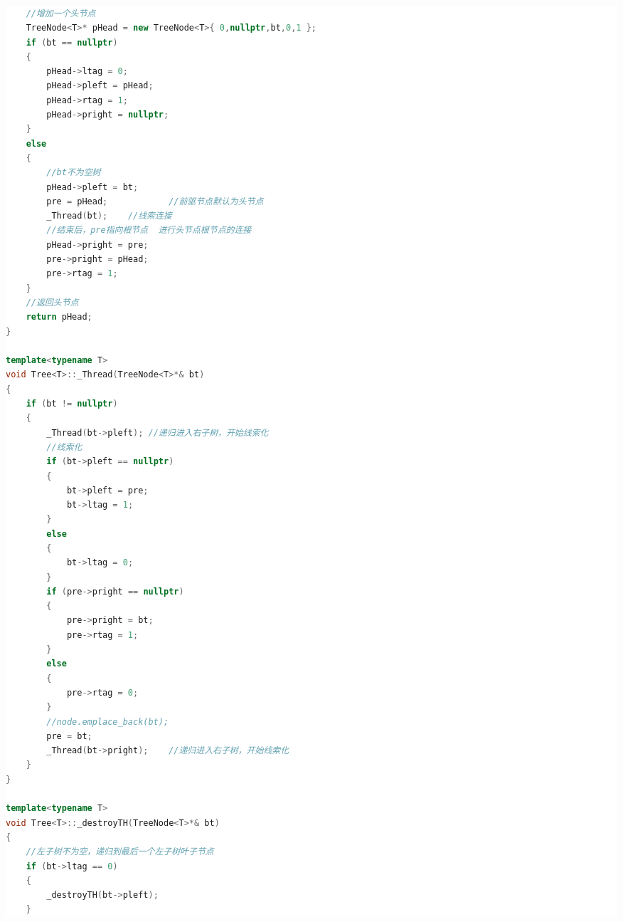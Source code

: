 ```cpp
	//增加一个头节点
	TreeNode<T>* pHead = new TreeNode<T>{ 0,nullptr,bt,0,1 };
	if (bt == nullptr)
	{
		pHead->ltag = 0;
		pHead->pleft = pHead;
		pHead->rtag = 1;
		pHead->pright = nullptr;
	}
	else
	{
		//bt不为空树
		pHead->pleft = bt;
		pre = pHead;			//前驱节点默认为头节点
		_Thread(bt);	//线索连接
		//结束后，pre指向根节点  进行头节点根节点的连接
		pHead->pright = pre;	
		pre->pright = pHead;
		pre->rtag = 1;				
	}
	//返回头节点
	return pHead;
}

template<typename T>
void Tree<T>::_Thread(TreeNode<T>*& bt)
{	
	if (bt != nullptr)
	{
		_Thread(bt->pleft);	//递归进入右子树，开始线索化
		//线索化
		if (bt->pleft == nullptr)
		{
			bt->pleft = pre;
			bt->ltag = 1;
		}
		else
		{
			bt->ltag = 0;
		}
		if (pre->pright == nullptr)
		{
			pre->pright = bt;
			pre->rtag = 1;
		}
		else
		{
			pre->rtag = 0;
		}
		//node.emplace_back(bt);
		pre = bt;
		_Thread(bt->pright);	//递归进入右子树，开始线索化
	}
}

template<typename T>
void Tree<T>::_destroyTH(TreeNode<T>*& bt)
{
	//左子树不为空，递归到最后一个左子树叶子节点
	if (bt->ltag == 0)
	{
		_destroyTH(bt->pleft);
	}
```